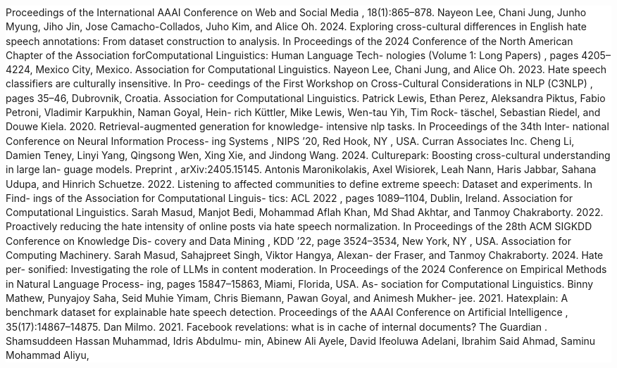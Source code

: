 Proceedings of the International AAAI Conference
on Web and Social Media , 18(1):865–878.
Nayeon Lee, Chani Jung, Junho Myung, Jiho Jin, Jose
Camacho-Collados, Juho Kim, and Alice Oh. 2024.
Exploring cross-cultural differences in English hate
speech annotations: From dataset construction to
analysis. In Proceedings of the 2024 Conference of
the North American Chapter of the Association forComputational Linguistics: Human Language Tech-
nologies (Volume 1: Long Papers) , pages 4205–4224,
Mexico City, Mexico. Association for Computational
Linguistics.
Nayeon Lee, Chani Jung, and Alice Oh. 2023. Hate
speech classifiers are culturally insensitive. In Pro-
ceedings of the First Workshop on Cross-Cultural
Considerations in NLP (C3NLP) , pages 35–46,
Dubrovnik, Croatia. Association for Computational
Linguistics.
Patrick Lewis, Ethan Perez, Aleksandra Piktus, Fabio
Petroni, Vladimir Karpukhin, Naman Goyal, Hein-
rich Küttler, Mike Lewis, Wen-tau Yih, Tim Rock-
täschel, Sebastian Riedel, and Douwe Kiela. 2020.
Retrieval-augmented generation for knowledge-
intensive nlp tasks. In Proceedings of the 34th Inter-
national Conference on Neural Information Process-
ing Systems , NIPS ’20, Red Hook, NY , USA. Curran
Associates Inc.
Cheng Li, Damien Teney, Linyi Yang, Qingsong Wen,
Xing Xie, and Jindong Wang. 2024. Culturepark:
Boosting cross-cultural understanding in large lan-
guage models. Preprint , arXiv:2405.15145.
Antonis Maronikolakis, Axel Wisiorek, Leah Nann,
Haris Jabbar, Sahana Udupa, and Hinrich Schuetze.
2022. Listening to affected communities to define
extreme speech: Dataset and experiments. In Find-
ings of the Association for Computational Linguis-
tics: ACL 2022 , pages 1089–1104, Dublin, Ireland.
Association for Computational Linguistics.
Sarah Masud, Manjot Bedi, Mohammad Aflah Khan,
Md Shad Akhtar, and Tanmoy Chakraborty. 2022.
Proactively reducing the hate intensity of online posts
via hate speech normalization. In Proceedings of the
28th ACM SIGKDD Conference on Knowledge Dis-
covery and Data Mining , KDD ’22, page 3524–3534,
New York, NY , USA. Association for Computing
Machinery.
Sarah Masud, Sahajpreet Singh, Viktor Hangya, Alexan-
der Fraser, and Tanmoy Chakraborty. 2024. Hate per-
sonified: Investigating the role of LLMs in content
moderation. In Proceedings of the 2024 Conference
on Empirical Methods in Natural Language Process-
ing, pages 15847–15863, Miami, Florida, USA. As-
sociation for Computational Linguistics.
Binny Mathew, Punyajoy Saha, Seid Muhie Yimam,
Chris Biemann, Pawan Goyal, and Animesh Mukher-
jee. 2021. Hatexplain: A benchmark dataset for
explainable hate speech detection. Proceedings
of the AAAI Conference on Artificial Intelligence ,
35(17):14867–14875.
Dan Milmo. 2021. Facebook revelations: what is in
cache of internal documents? The Guardian .
Shamsuddeen Hassan Muhammad, Idris Abdulmu-
min, Abinew Ali Ayele, David Ifeoluwa Adelani,
Ibrahim Said Ahmad, Saminu Mohammad Aliyu,
